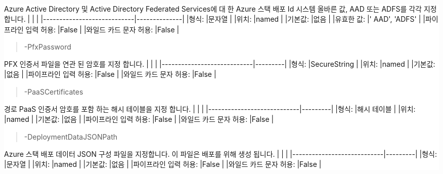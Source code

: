Azure Active Directory 및 Active Directory Federated Services에 대 한 Azure 스택 배포 Id 시스템 올바른 값, AAD 또는 ADFS를 각각 지정합니다.
|  |  |
|----------------------------|--------------|
|형식:                       |문자열        |
|위치:                   |named         |
|기본값:              |없음          |
|유효한 값:                |' AAD', 'ADFS'  |
|파이프라인 입력 허용:      |False         |
|와일드 카드 문자 허용: |False         |

> -PfxPassword    

PFX 인증서 파일을 연관 된 암호를 지정 합니다.
|  |  |
|----------------------------|---------|
|형식:                       |SecureString |
|위치:                   |named    |
|기본값:              |없음     |
|파이프라인 입력 허용:      |False    |
|와일드 카드 문자 허용: |False    |

> -PaaSCertificates

경로 PaaS 인증서 암호를 포함 하는 해시 테이블을 지정 합니다.
|  |  |
|----------------------------|---------|
|형식:                       |해시 테이블 |
|위치:                   |named    |
|기본값:              |없음     |
|파이프라인 입력 허용:      |False    |
|와일드 카드 문자 허용: |False    |

> -DeploymentDataJSONPath

Azure 스택 배포 데이터 JSON 구성 파일을 지정합니다. 이 파일은 배포를 위해 생성 됩니다.
|  |  |
|----------------------------|---------|
|형식:                       |문자열   |
|위치:                   |named    |
|기본값:              |없음     |
|파이프라인 입력 허용:      |False    |
|와일드 카드 문자 허용: |False    |
